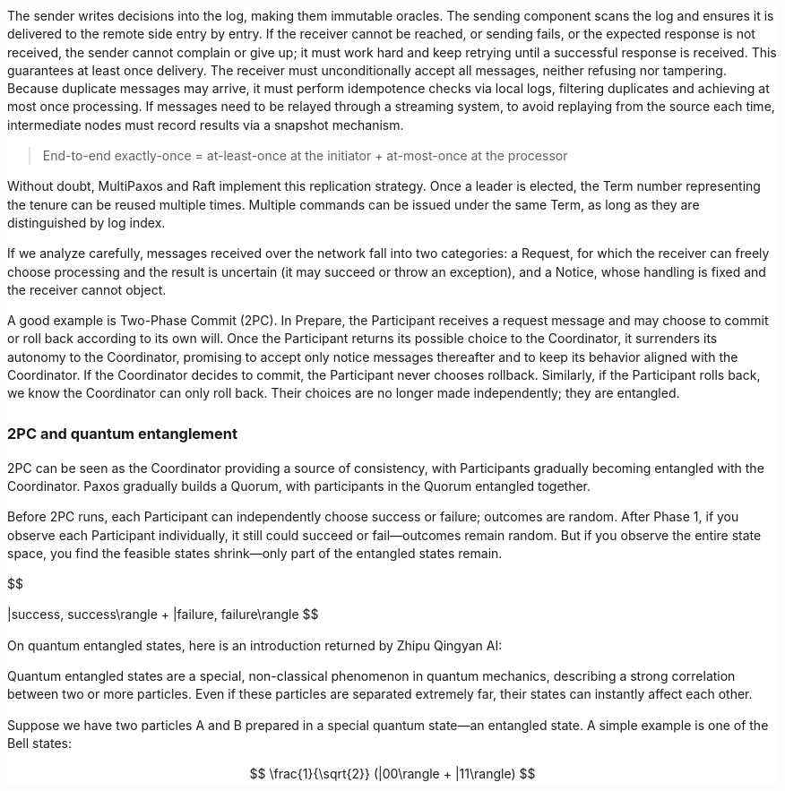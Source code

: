 The sender writes decisions into the log, making them immutable oracles. The sending component scans the log and ensures it is delivered to the remote side entry by entry. If the receiver cannot be reached, or sending fails, or the expected response is not received, the sender cannot complain or give up; it must work hard and keep retrying until a successful response is received. This guarantees at least once delivery. The receiver must unconditionally accept all messages, neither refusing nor tampering. Because duplicate messages may arrive, it must perform idempotence checks via local logs, filtering duplicates and achieving at most once processing. If messages need to be relayed through a streaming system, to avoid replaying from the source each time, intermediate nodes must record results via a snapshot mechanism.

> End-to-end exactly-once = at-least-once at the initiator + at-most-once at the processor

Without doubt, MultiPaxos and Raft implement this replication strategy. Once a leader is elected, the Term number representing the tenure can be reused multiple times. Multiple commands can be issued under the same Term, as long as they are distinguished by log index.

If we analyze carefully, messages received over the network fall into two categories: a Request, for which the receiver can freely choose processing and the result is uncertain (it may succeed or throw an exception), and a Notice, whose handling is fixed and the receiver cannot object.

A good example is Two-Phase Commit (2PC). In Prepare, the Participant receives a request message and may choose to commit or roll back according to its own will. Once the Participant returns its possible choice to the Coordinator, it surrenders its autonomy to the Coordinator, promising to accept only notice messages thereafter and to keep its behavior aligned with the Coordinator. If the Coordinator decides to commit, the Participant never chooses rollback. Similarly, if the Participant rolls back, we know the Coordinator can only roll back. Their choices are no longer made independently; they are entangled.

### 2PC and quantum entanglement

2PC can be seen as the Coordinator providing a source of consistency, with Participants gradually becoming entangled with the Coordinator. Paxos gradually builds a Quorum, with participants in the Quorum entangled together.

Before 2PC runs, each Participant can independently choose success or failure; outcomes are random. After Phase 1, if you observe each Participant individually, it still could succeed or fail—outcomes remain random. But if you observe the entire state space, you find the feasible states shrink—only part of the entangled states remain.

$$

|success, success\rangle + |failure, failure\rangle
$$

On quantum entangled states, here is an introduction returned by Zhipu Qingyan AI:

Quantum entangled states are a special, non-classical phenomenon in quantum mechanics, describing a strong correlation between two or more particles. Even if these particles are separated extremely far, their states can instantly affect each other.

Suppose we have two particles A and B prepared in a special quantum state—an entangled state. A simple example is one of the Bell states:

$$
\frac{1}{\sqrt{2}} (|00\rangle + |11\rangle)
$$
